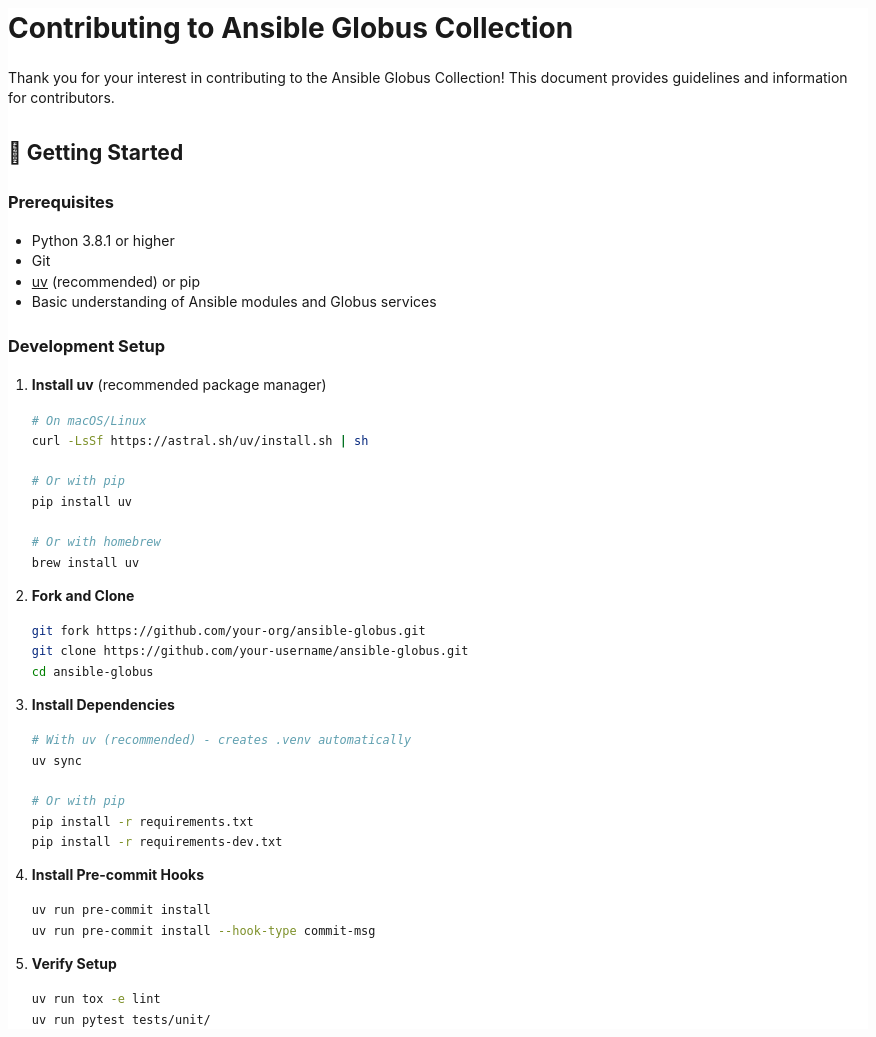 # Contributing to Ansible Globus Collection

Thank you for your interest in contributing to the Ansible Globus Collection! This document provides guidelines and information for contributors.

## 🚀 Getting Started

### Prerequisites

- Python 3.8.1 or higher
- Git
- [uv](https://github.com/astral-sh/uv) (recommended) or pip
- Basic understanding of Ansible modules and Globus services

### Development Setup

1. **Install uv** (recommended package manager)
   ```bash
   # On macOS/Linux
   curl -LsSf https://astral.sh/uv/install.sh | sh

   # Or with pip
   pip install uv

   # Or with homebrew
   brew install uv
   ```

2. **Fork and Clone**
   ```bash
   git fork https://github.com/your-org/ansible-globus.git
   git clone https://github.com/your-username/ansible-globus.git
   cd ansible-globus
   ```

3. **Install Dependencies**
   ```bash
   # With uv (recommended) - creates .venv automatically
   uv sync

   # Or with pip
   pip install -r requirements.txt
   pip install -r requirements-dev.txt
   ```

4. **Install Pre-commit Hooks**
   ```bash
   uv run pre-commit install
   uv run pre-commit install --hook-type commit-msg
   ```

5. **Verify Setup**
   ```bash
   uv run tox -e lint
   uv run pytest tests/unit/
   ```
